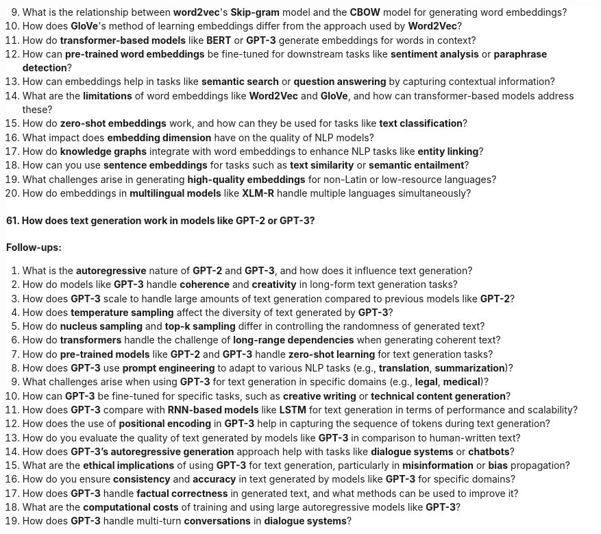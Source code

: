 9. What is the relationship between **word2vec**'s **Skip-gram** model and the **CBOW** model for generating word embeddings?
10. How does **GloVe**'s method of learning embeddings differ from the approach used by **Word2Vec**?
11. How do **transformer-based models** like **BERT** or **GPT-3** generate embeddings for words in context?
12. How can **pre-trained word embeddings** be fine-tuned for downstream tasks like **sentiment analysis** or **paraphrase detection**?
13. How can embeddings help in tasks like **semantic search** or **question answering** by capturing contextual information?
14. What are the **limitations** of word embeddings like **Word2Vec** and **GloVe**, and how can transformer-based models address these?
15. How do **zero-shot embeddings** work, and how can they be used for tasks like **text classification**?
16. What impact does **embedding dimension** have on the quality of NLP models?
17. How do **knowledge graphs** integrate with word embeddings to enhance NLP tasks like **entity linking**?
18. How can you use **sentence embeddings** for tasks such as **text similarity** or **semantic entailment**?
19. What challenges arise in generating **high-quality embeddings** for non-Latin or low-resource languages?
20. How do embeddings in **multilingual models** like **XLM-R** handle multiple languages simultaneously?

#### **61. How does **text generation** work in models like **GPT-2** or **GPT-3**?**
**Follow-ups:**
1. What is the **autoregressive** nature of **GPT-2** and **GPT-3**, and how does it influence text generation?
2. How do models like **GPT-3** handle **coherence** and **creativity** in long-form text generation tasks?
3. How does **GPT-3** scale to handle large amounts of text generation compared to previous models like **GPT-2**?
4. How does **temperature sampling** affect the diversity of text generated by **GPT-3**?
5. How do **nucleus sampling** and **top-k sampling** differ in controlling the randomness of generated text?
6. How do **transformers** handle the challenge of **long-range dependencies** when generating coherent text?
7. How do **pre-trained models** like **GPT-2** and **GPT-3** handle **zero-shot learning** for text generation tasks?
8. How does **GPT-3** use **prompt engineering** to adapt to various NLP tasks (e.g., **translation**, **summarization**)?
9. What challenges arise when using **GPT-3** for text generation in specific domains (e.g., **legal**, **medical**)?
10. How can **GPT-3** be fine-tuned for specific tasks, such as **creative writing** or **technical content generation**?
11. How does **GPT-3** compare with **RNN-based models** like **LSTM** for text generation in terms of performance and scalability?
12. How does the use of **positional encoding** in **GPT-3** help in capturing the sequence of tokens during text generation?
13. How do you evaluate the quality of text generated by models like **GPT-3** in comparison to human-written text?
14. How does **GPT-3’s autoregressive generation** approach help with tasks like **dialogue systems** or **chatbots**?
15. What are the **ethical implications** of using **GPT-3** for text generation, particularly in **misinformation** or **bias** propagation?
16. How do you ensure **consistency** and **accuracy** in text generated by models like **GPT-3** for specific domains?
17. How does **GPT-3** handle **factual correctness** in generated text, and what methods can be used to improve it?
18. What are the **computational costs** of training and using large autoregressive models like **GPT-3**?
19. How does **GPT-3** handle multi-turn **conversations** in **dialogue systems**?